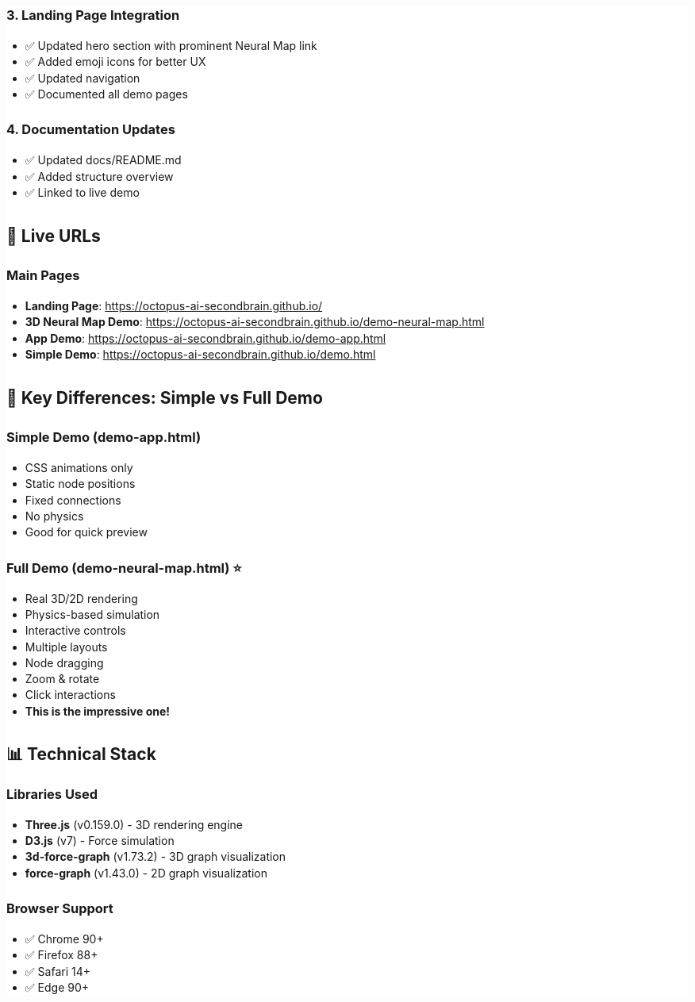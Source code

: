 ### 3. **Landing Page Integration**
- ✅ Updated hero section with prominent Neural Map link
- ✅ Added emoji icons for better UX
- ✅ Updated navigation
- ✅ Documented all demo pages

### 4. **Documentation Updates**
- ✅ Updated docs/README.md
- ✅ Added structure overview
- ✅ Linked to live demo

## 🚀 Live URLs

### Main Pages
- **Landing Page**: https://octopus-ai-secondbrain.github.io/
- **3D Neural Map Demo**: https://octopus-ai-secondbrain.github.io/demo-neural-map.html
- **App Demo**: https://octopus-ai-secondbrain.github.io/demo-app.html
- **Simple Demo**: https://octopus-ai-secondbrain.github.io/demo.html

## 🎯 Key Differences: Simple vs Full Demo

### Simple Demo (demo-app.html)
- CSS animations only
- Static node positions
- Fixed connections
- No physics
- Good for quick preview

### Full Demo (demo-neural-map.html) ⭐
- Real 3D/2D rendering
- Physics-based simulation
- Interactive controls
- Multiple layouts
- Node dragging
- Zoom & rotate
- Click interactions
- **This is the impressive one!**

## 📊 Technical Stack

### Libraries Used
- **Three.js** (v0.159.0) - 3D rendering engine
- **D3.js** (v7) - Force simulation
- **3d-force-graph** (v1.73.2) - 3D graph visualization
- **force-graph** (v1.43.0) - 2D graph visualization

### Browser Support
- ✅ Chrome 90+
- ✅ Firefox 88+
- ✅ Safari 14+
- ✅ Edge 90+
